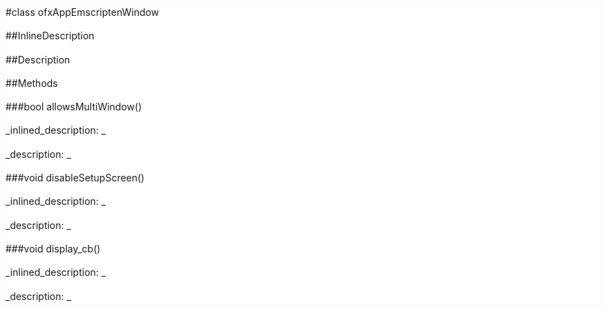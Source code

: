 #class ofxAppEmscriptenWindow




##InlineDescription






##Description





##Methods



###bool allowsMultiWindow()



_inlined_description: _







_description: _









###void disableSetupScreen()



_inlined_description: _







_description: _









###void display_cb()



_inlined_description: _







_description: _


